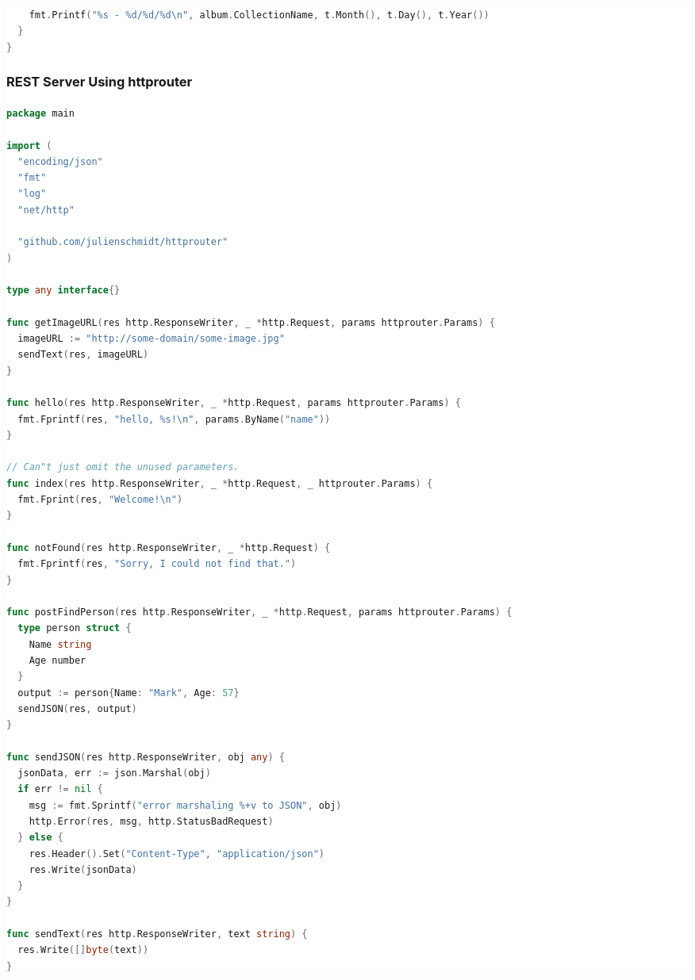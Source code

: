 ```go
    fmt.Printf("%s - %d/%d/%d\n", album.CollectionName, t.Month(), t.Day(), t.Year())
  }
}
```

### REST Server Using httprouter

```go
package main

import (
  "encoding/json"
  "fmt"
  "log"
  "net/http"

  "github.com/julienschmidt/httprouter"
)

type any interface{}

func getImageURL(res http.ResponseWriter, _ *http.Request, params httprouter.Params) {
  imageURL := "http://some-domain/some-image.jpg"
  sendText(res, imageURL)
}

func hello(res http.ResponseWriter, _ *http.Request, params httprouter.Params) {
  fmt.Fprintf(res, "hello, %s!\n", params.ByName("name"))
}

// Can"t just omit the unused parameters.
func index(res http.ResponseWriter, _ *http.Request, _ httprouter.Params) {
  fmt.Fprint(res, "Welcome!\n")
}

func notFound(res http.ResponseWriter, _ *http.Request) {
  fmt.Fprintf(res, "Sorry, I could not find that.")
}

func postFindPerson(res http.ResponseWriter, _ *http.Request, params httprouter.Params) {
  type person struct {
    Name string
    Age number
  }
  output := person{Name: "Mark", Age: 57}
  sendJSON(res, output)
}

func sendJSON(res http.ResponseWriter, obj any) {
  jsonData, err := json.Marshal(obj)
  if err != nil {
    msg := fmt.Sprintf("error marshaling %+v to JSON", obj)
    http.Error(res, msg, http.StatusBadRequest)
  } else {
    res.Header().Set("Content-Type", "application/json")
    res.Write(jsonData)
  }
}

func sendText(res http.ResponseWriter, text string) {
  res.Write([]byte(text))
}

```